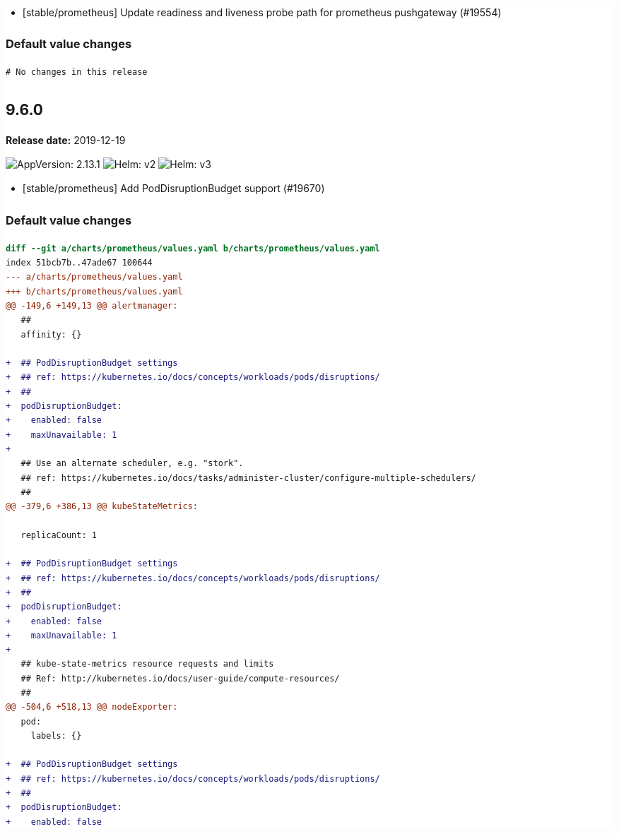 
* [stable/prometheus] Update readiness and liveness probe path for prometheus pushgateway (#19554) 

### Default value changes

```diff
# No changes in this release
```

## 9.6.0 

**Release date:** 2019-12-19

![AppVersion: 2.13.1](https://img.shields.io/static/v1?label=AppVersion&message=2.13.1&color=success&logo=)
![Helm: v2](https://img.shields.io/static/v1?label=Helm&message=v2&color=inactive&logo=helm)
![Helm: v3](https://img.shields.io/static/v1?label=Helm&message=v3&color=informational&logo=helm)


* [stable/prometheus] Add PodDisruptionBudget support (#19670) 

### Default value changes

```diff
diff --git a/charts/prometheus/values.yaml b/charts/prometheus/values.yaml
index 51bcb7b..47ade67 100644
--- a/charts/prometheus/values.yaml
+++ b/charts/prometheus/values.yaml
@@ -149,6 +149,13 @@ alertmanager:
   ##
   affinity: {}
 
+  ## PodDisruptionBudget settings
+  ## ref: https://kubernetes.io/docs/concepts/workloads/pods/disruptions/
+  ##
+  podDisruptionBudget:
+    enabled: false
+    maxUnavailable: 1
+
   ## Use an alternate scheduler, e.g. "stork".
   ## ref: https://kubernetes.io/docs/tasks/administer-cluster/configure-multiple-schedulers/
   ##
@@ -379,6 +386,13 @@ kubeStateMetrics:
 
   replicaCount: 1
 
+  ## PodDisruptionBudget settings
+  ## ref: https://kubernetes.io/docs/concepts/workloads/pods/disruptions/
+  ##
+  podDisruptionBudget:
+    enabled: false
+    maxUnavailable: 1
+
   ## kube-state-metrics resource requests and limits
   ## Ref: http://kubernetes.io/docs/user-guide/compute-resources/
   ##
@@ -504,6 +518,13 @@ nodeExporter:
   pod:
     labels: {}
 
+  ## PodDisruptionBudget settings
+  ## ref: https://kubernetes.io/docs/concepts/workloads/pods/disruptions/
+  ##
+  podDisruptionBudget:
+    enabled: false
```